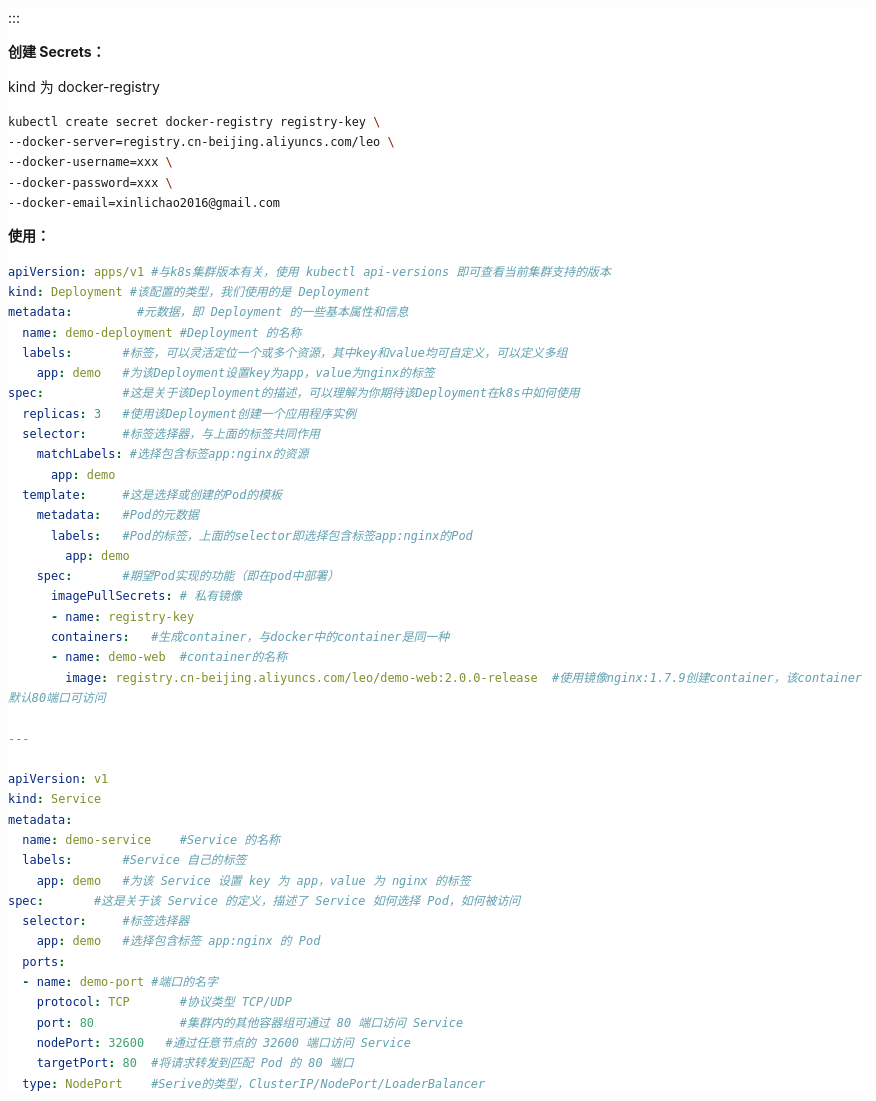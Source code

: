 :::

**创建 Secrets：**

kind 为 docker-registry

```bash
kubectl create secret docker-registry registry-key \
--docker-server=registry.cn-beijing.aliyuncs.com/leo \
--docker-username=xxx \
--docker-password=xxx \
--docker-email=xinlichao2016@gmail.com
```

**使用：**

```yaml
apiVersion: apps/v1 #与k8s集群版本有关，使用 kubectl api-versions 即可查看当前集群支持的版本
kind: Deployment #该配置的类型，我们使用的是 Deployment
metadata:         #元数据，即 Deployment 的一些基本属性和信息
  name: demo-deployment	#Deployment 的名称
  labels:	    #标签，可以灵活定位一个或多个资源，其中key和value均可自定义，可以定义多组
    app: demo	#为该Deployment设置key为app，value为nginx的标签
spec:	        #这是关于该Deployment的描述，可以理解为你期待该Deployment在k8s中如何使用
  replicas: 3	#使用该Deployment创建一个应用程序实例
  selector:	    #标签选择器，与上面的标签共同作用
    matchLabels: #选择包含标签app:nginx的资源
      app: demo
  template:	    #这是选择或创建的Pod的模板
    metadata:	#Pod的元数据
      labels:	#Pod的标签，上面的selector即选择包含标签app:nginx的Pod
        app: demo
    spec:	    #期望Pod实现的功能（即在pod中部署）
      imagePullSecrets: # 私有镜像
      - name: registry-key
      containers:	#生成container，与docker中的container是同一种
      - name: demo-web	#container的名称
        image: registry.cn-beijing.aliyuncs.com/leo/demo-web:2.0.0-release	#使用镜像nginx:1.7.9创建container，该container默认80端口可访问

---

apiVersion: v1
kind: Service
metadata:
  name: demo-service	#Service 的名称
  labels:     	#Service 自己的标签
    app: demo	#为该 Service 设置 key 为 app，value 为 nginx 的标签
spec:	    #这是关于该 Service 的定义，描述了 Service 如何选择 Pod，如何被访问
  selector:	    #标签选择器
    app: demo	#选择包含标签 app:nginx 的 Pod
  ports:
  - name: demo-port	#端口的名字
    protocol: TCP	    #协议类型 TCP/UDP
    port: 80	        #集群内的其他容器组可通过 80 端口访问 Service
    nodePort: 32600   #通过任意节点的 32600 端口访问 Service
    targetPort: 80	#将请求转发到匹配 Pod 的 80 端口
  type: NodePort	#Serive的类型，ClusterIP/NodePort/LoaderBalancer
```
